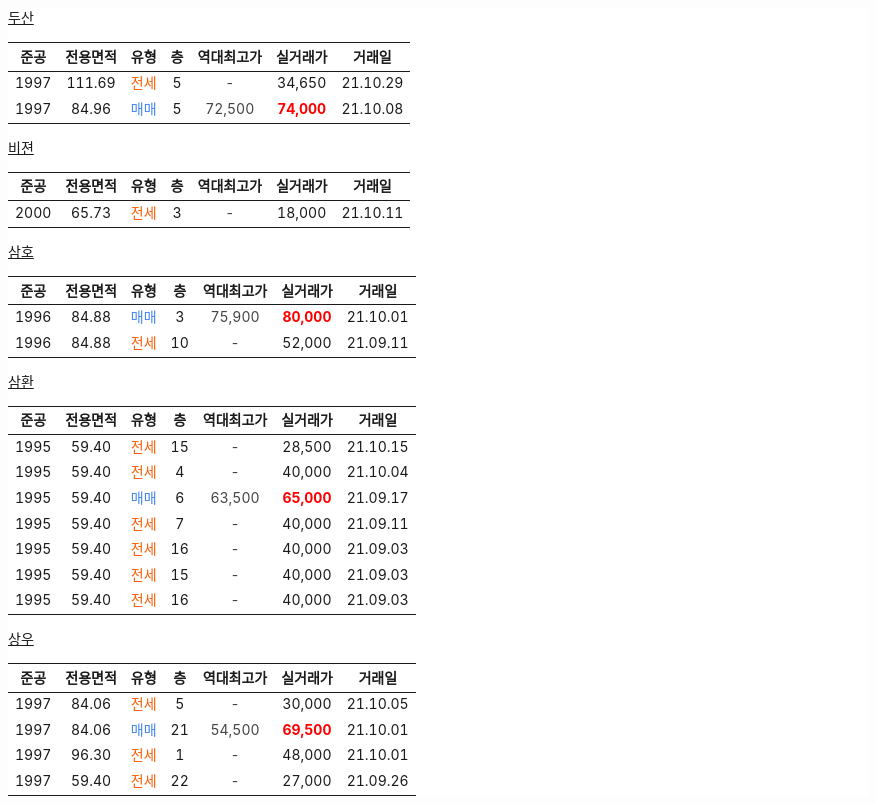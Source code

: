 [두산](https://search.naver.com/search.naver?query=%EB%91%90%EC%82%B0)

|준공|전용면적|유형|층|역대최고가|실거래가|거래일|
|:---:|:---:|:---:|:---:|:---:|:---:|:---:|
|1997|111.69|<span style="color:#FF5A00">전세</span>|5|<span style="color:#444444">-</span>|34,650|21.10.29|
|1997|84.96|<span style="color:#4285F3">매매</span>|5|<span style="color:#444444">72,500</span>|<b><span style="color:#FF0000">74,000</span></b>|21.10.08|

[비젼](https://search.naver.com/search.naver?query=%EB%B9%84%EC%A0%BC)

|준공|전용면적|유형|층|역대최고가|실거래가|거래일|
|:---:|:---:|:---:|:---:|:---:|:---:|:---:|
|2000|65.73|<span style="color:#FF5A00">전세</span>|3|<span style="color:#444444">-</span>|18,000|21.10.11|

[삼호](https://search.naver.com/search.naver?query=%EC%82%BC%ED%98%B8)

|준공|전용면적|유형|층|역대최고가|실거래가|거래일|
|:---:|:---:|:---:|:---:|:---:|:---:|:---:|
|1996|84.88|<span style="color:#4285F3">매매</span>|3|<span style="color:#444444">75,900</span>|<b><span style="color:#FF0000">80,000</span></b>|21.10.01|
|1996|84.88|<span style="color:#FF5A00">전세</span>|10|<span style="color:#444444">-</span>|52,000|21.09.11|

[삼환](https://search.naver.com/search.naver?query=%EC%82%BC%ED%99%98)

|준공|전용면적|유형|층|역대최고가|실거래가|거래일|
|:---:|:---:|:---:|:---:|:---:|:---:|:---:|
|1995|59.40|<span style="color:#FF5A00">전세</span>|15|<span style="color:#444444">-</span>|28,500|21.10.15|
|1995|59.40|<span style="color:#FF5A00">전세</span>|4|<span style="color:#444444">-</span>|40,000|21.10.04|
|1995|59.40|<span style="color:#4285F3">매매</span>|6|<span style="color:#444444">63,500</span>|<b><span style="color:#FF0000">65,000</span></b>|21.09.17|
|1995|59.40|<span style="color:#FF5A00">전세</span>|7|<span style="color:#444444">-</span>|40,000|21.09.11|
|1995|59.40|<span style="color:#FF5A00">전세</span>|16|<span style="color:#444444">-</span>|40,000|21.09.03|
|1995|59.40|<span style="color:#FF5A00">전세</span>|15|<span style="color:#444444">-</span>|40,000|21.09.03|
|1995|59.40|<span style="color:#FF5A00">전세</span>|16|<span style="color:#444444">-</span>|40,000|21.09.03|


<script async src="https://pagead2.googlesyndication.com/pagead/js/adsbygoogle.js"></script>

<ins class="adsbygoogle"
     style="display:block"
     data-ad-client="ca-pub-1142216861245946"
     data-ad-slot="4805727019"
     data-ad-format="auto"
     data-full-width-responsive="true"></ins>
<script>
     (adsbygoogle = window.adsbygoogle || []).push({});
</script>


[상우](https://search.naver.com/search.naver?query=%EC%83%81%EC%9A%B0)

|준공|전용면적|유형|층|역대최고가|실거래가|거래일|
|:---:|:---:|:---:|:---:|:---:|:---:|:---:|
|1997|84.06|<span style="color:#FF5A00">전세</span>|5|<span style="color:#444444">-</span>|30,000|21.10.05|
|1997|84.06|<span style="color:#4285F3">매매</span>|21|<span style="color:#444444">54,500</span>|<b><span style="color:#FF0000">69,500</span></b>|21.10.01|
|1997|96.30|<span style="color:#FF5A00">전세</span>|1|<span style="color:#444444">-</span>|48,000|21.10.01|
|1997|59.40|<span style="color:#FF5A00">전세</span>|22|<span style="color:#444444">-</span>|27,000|21.09.26|
